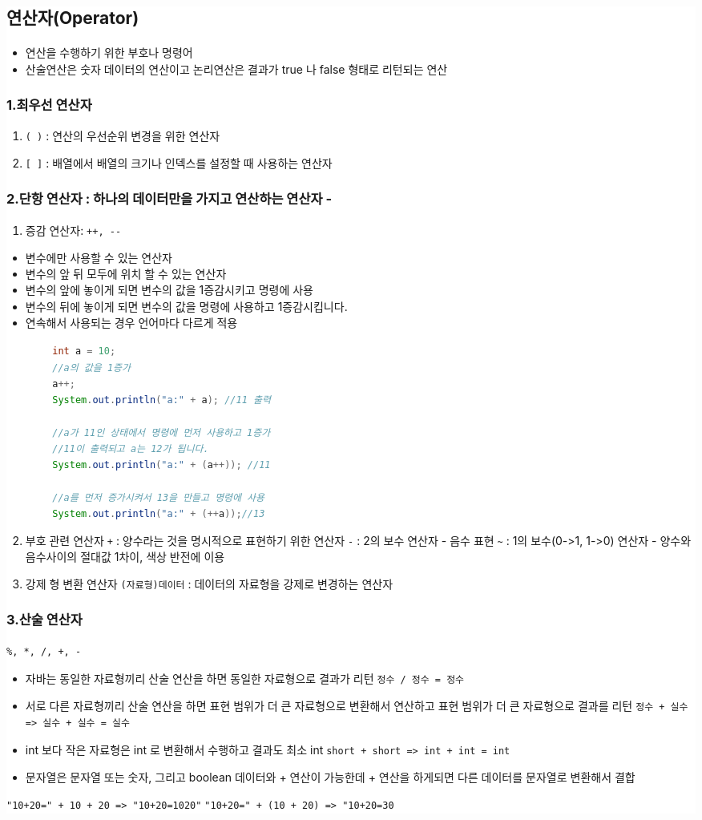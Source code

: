 ## 연산자(Operator)
* 연산을 수행하기 위한 부호나 명령어
* 산술연산은 숫자 데이터의 연산이고 논리연산은 결과가 true 나 false 형태로 리턴되는 연산

### 1.최우선 연산자
1) `( )` : 연산의 우선순위 변경을 위한 연산자

2) `[ ]` : 배열에서 배열의 크기나 인덱스를 설정할 때 사용하는 연산자

### 2.단항 연산자 : 하나의 데이터만을 가지고 연산하는 연산자 - 

1) 증감 연산자: `++, --`
* 변수에만 사용할 수 있는 연산자
* 변수의 앞 뒤 모두에 위치 할 수 있는 연산자
* 변수의 앞에 놓이게 되면 변수의 값을 1증감시키고 명령에 사용
* 변수의 뒤에 놓이게 되면 변수의 값을 명령에 사용하고 1증감시킵니다.
* 연속해서 사용되는 경우 언어마다 다르게 적용

```java
		int a = 10;
		//a의 값을 1증가
		a++;
		System.out.println("a:" + a); //11 출력
		
		//a가 11인 상태에서 명령에 먼저 사용하고 1증가
		//11이 출력되고 a는 12가 됩니다.
		System.out.println("a:" + (a++)); //11
		
		//a를 먼저 증가시켜서 13을 만들고 명령에 사용
		System.out.println("a:" + (++a));//13
```

2) 부호 관련 연산자
`+` : 양수라는 것을 명시적으로 표현하기 위한 연산자
`-` : 2의 보수 연산자 - 음수 표현
`~` : 1의 보수(0->1, 1->0) 연산자 - 양수와 음수사이의 절대값 1차이, 색상 반전에 이용

3) 강제 형 변환 연산자
`(자료형)데이터` : 데이터의 자료형을 강제로 변경하는 연산자  

### 3.산술 연산자
`%, *, /, +, -`
* 자바는 동일한 자료형끼리 산술 연산을 하면 동일한 자료형으로 결과가 리턴
`정수 / 정수 = 정수`

* 서로 다른 자료형끼리 산술 연산을 하면 표현 범위가 더 큰 자료형으로 변환해서 연산하고 표현 범위가 더 큰 자료형으로 결과를 리턴
`정수 + 실수 => 실수 + 실수 = 실수`

* int 보다 작은 자료형은 int 로 변환해서 수행하고 결과도 최소 int
`short + short => int + int = int`

* 문자열은 문자열 또는 숫자, 그리고 boolean 데이터와 + 연산이 가능한데 + 연산을 하게되면 다른 데이터를 문자열로 변환해서 결합

`"10+20=" + 10 + 20 => "10+20=1020"`
`"10+20=" + (10 + 20) => "10+20=30`
